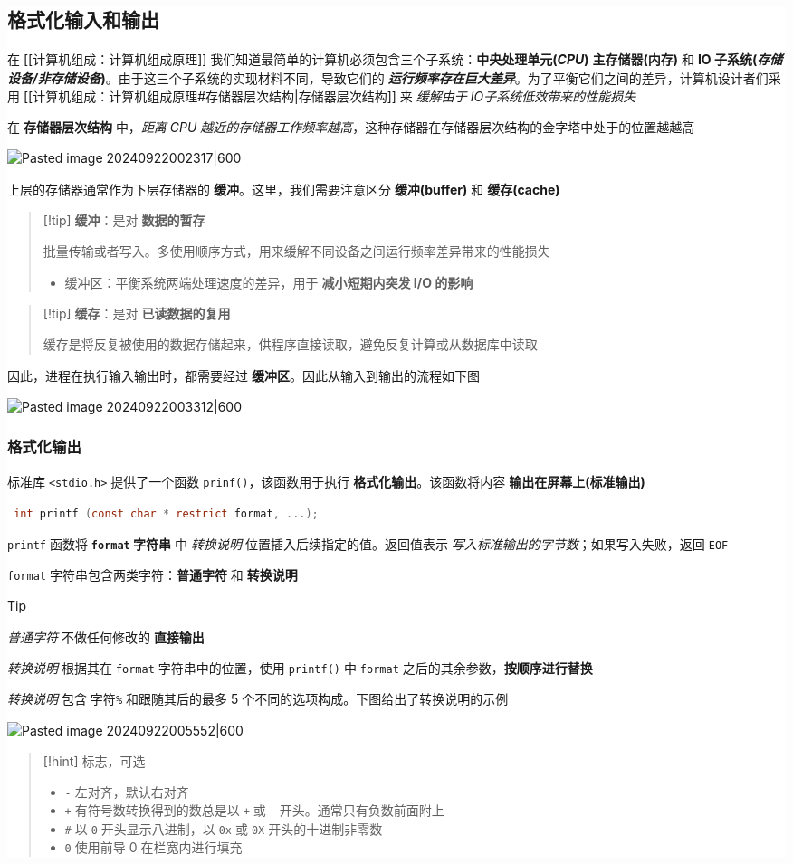## 格式化输入和输出

在 [[计算机组成：计算机组成原理]] 我们知道最简单的计算机必须包含三个子系统：**中央处理单元(_CPU_)** **主存储器(内存)** 和 **IO 子系统(_存储设备/非存储设备_)**。由于这三个子系统的实现材料不同，导致它们的 **_运行频率存在巨大差异_**。为了平衡它们之间的差异，计算机设计者们采用 [[计算机组成：计算机组成原理#存储器层次结构|存储器层次结构]] 来 _缓解由于 IO子系统低效带来的性能损失_

在 **存储器层次结构** 中，_距离 CPU 越近的存储器工作频率越高_，这种存储器在存储器层次结构的金字塔中处于的位置越越高

![Pasted image 20240922002317|600](http://cdn.jsdelivr.net/gh/duyupeng36/images@master/obsidian/1755701482895-d5e6eec7fa1e4095abdcdc9cf1d52627.png)


上层的存储器通常作为下层存储器的 **缓冲**。这里，我们需要注意区分 **缓冲(buffer)** 和 **缓存(cache)**

> [!tip] **缓冲**：是对 **数据的暂存**
> 
> 批量传输或者写入。多使用顺序方式，用来缓解不同设备之间运行频率差异带来的性能损失
> 
>+ 缓冲区：平衡系统两端处理速度的差异，用于 **减小短期内突发 I/O 的影响**
> 

> [!tip] **缓存**：是对 **已读数据的复用**
> 
> 缓存是将反复被使用的数据存储起来，供程序直接读取，避免反复计算或从数据库中读取
> 
> 


因此，进程在执行输入输出时，都需要经过 **缓冲区**。因此从输入到输出的流程如下图

![Pasted image 20240922003312|600](http://cdn.jsdelivr.net/gh/duyupeng36/images@master/obsidian/1755701495667-4c113b4fdf1340be9985b7ecbd80d166.png)

### 格式化输出

标准库 `<stdio.h>` 提供了一个函数 `prinf()`，该函数用于执行 **格式化输出**。该函数将内容 **输出在屏幕上(标准输出)**

```c
 int printf (const char * restrict format, ...);
```

`printf` 函数将 **`format` 字符串** 中 _转换说明_ 位置插入后续指定的值。返回值表示 _写入标准输出的字节数_；如果写入失败，返回 `EOF`

`format` 字符串包含两类字符：**普通字符** 和 **转换说明**

> [!tip] 
> 
> _普通字符_ 不做任何修改的 **直接输出**
> 
> _转换说明_ 根据其在 `format` 字符串中的位置，使用 `printf()` 中 `format` 之后的其余参数，**按顺序进行替换**
> 

_转换说明_ 包含 字符`%` 和跟随其后的最多 $5$ 个不同的选项构成。下图给出了转换说明的示例

![Pasted image 20240922005552|600](http://cdn.jsdelivr.net/gh/duyupeng36/images@master/obsidian/1755701509953-85a95eaac0ab47afb5982deb12c3b19b.png)


> [!hint] 标志，可选
> + `-` 左对齐，默认右对齐
> + `+` 有符号数转换得到的数总是以 `+` 或 `-` 开头。通常只有负数前面附上 `-`
> + `#` 以 `0` 开头显示八进制，以 `0x` 或 `0X` 开头的十进制非零数
> + `0` 使用前导 $0$ 在栏宽内进行填充 
> 
